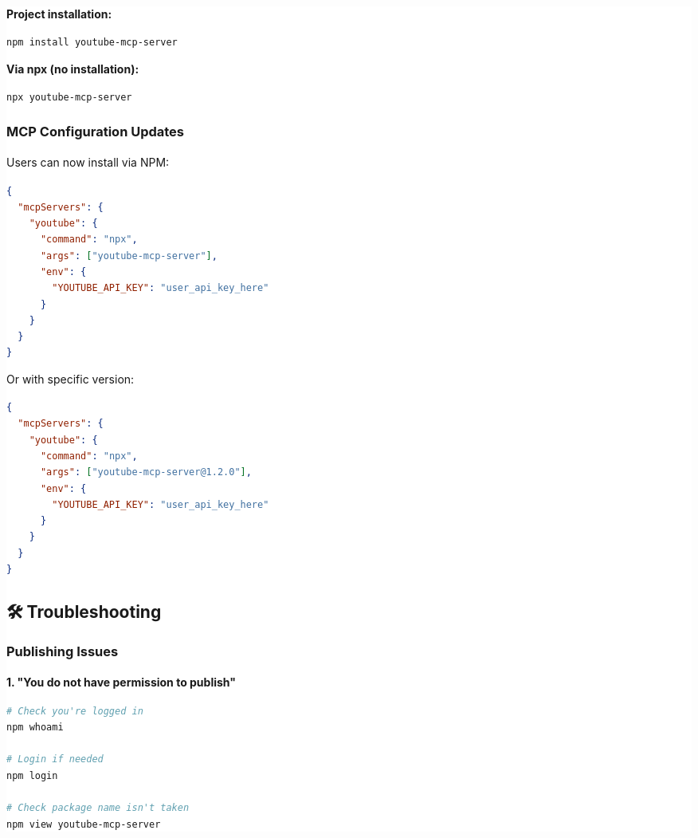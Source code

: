 **Project installation:**
```bash
npm install youtube-mcp-server
```

**Via npx (no installation):**
```bash
npx youtube-mcp-server
```

### MCP Configuration Updates

Users can now install via NPM:

```json
{
  "mcpServers": {
    "youtube": {
      "command": "npx",
      "args": ["youtube-mcp-server"],
      "env": {
        "YOUTUBE_API_KEY": "user_api_key_here"
      }
    }
  }
}
```

Or with specific version:
```json
{
  "mcpServers": {
    "youtube": {
      "command": "npx",
      "args": ["youtube-mcp-server@1.2.0"],
      "env": {
        "YOUTUBE_API_KEY": "user_api_key_here"
      }
    }
  }
}
```

## 🛠️ **Troubleshooting**

### Publishing Issues

**1. "You do not have permission to publish"**
```bash
# Check you're logged in
npm whoami

# Login if needed
npm login

# Check package name isn't taken
npm view youtube-mcp-server
```
